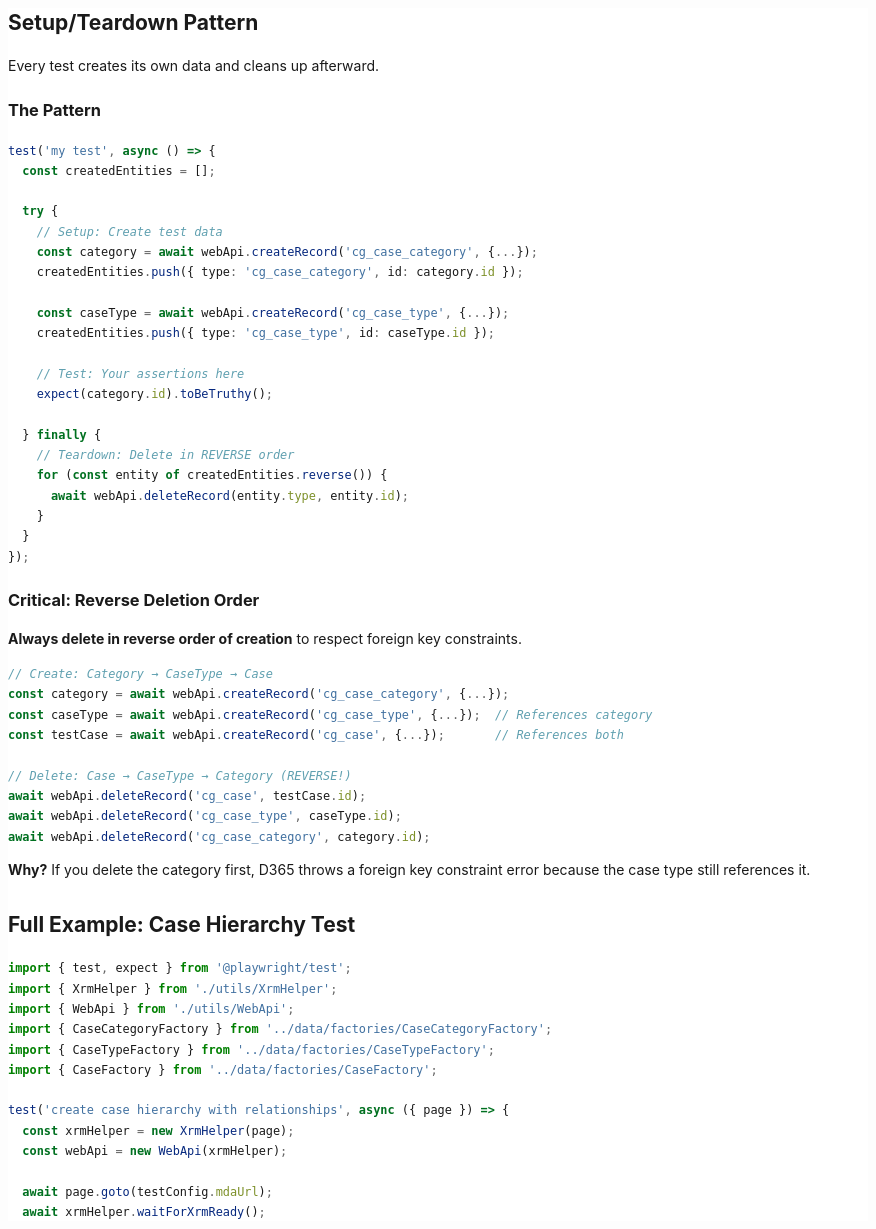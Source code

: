 ## Setup/Teardown Pattern

Every test creates its own data and cleans up afterward.

### The Pattern

```typescript
test('my test', async () => {
  const createdEntities = [];
  
  try {
    // Setup: Create test data
    const category = await webApi.createRecord('cg_case_category', {...});
    createdEntities.push({ type: 'cg_case_category', id: category.id });
    
    const caseType = await webApi.createRecord('cg_case_type', {...});
    createdEntities.push({ type: 'cg_case_type', id: caseType.id });
    
    // Test: Your assertions here
    expect(category.id).toBeTruthy();
    
  } finally {
    // Teardown: Delete in REVERSE order
    for (const entity of createdEntities.reverse()) {
      await webApi.deleteRecord(entity.type, entity.id);
    }
  }
});
```

### Critical: Reverse Deletion Order

**Always delete in reverse order of creation** to respect foreign key constraints.

```typescript
// Create: Category → CaseType → Case
const category = await webApi.createRecord('cg_case_category', {...});
const caseType = await webApi.createRecord('cg_case_type', {...});  // References category
const testCase = await webApi.createRecord('cg_case', {...});       // References both

// Delete: Case → CaseType → Category (REVERSE!)
await webApi.deleteRecord('cg_case', testCase.id);
await webApi.deleteRecord('cg_case_type', caseType.id);
await webApi.deleteRecord('cg_case_category', category.id);
```

**Why?** If you delete the category first, D365 throws a foreign key constraint error because the case type still references it.

## Full Example: Case Hierarchy Test

```typescript
import { test, expect } from '@playwright/test';
import { XrmHelper } from './utils/XrmHelper';
import { WebApi } from './utils/WebApi';
import { CaseCategoryFactory } from '../data/factories/CaseCategoryFactory';
import { CaseTypeFactory } from '../data/factories/CaseTypeFactory';
import { CaseFactory } from '../data/factories/CaseFactory';

test('create case hierarchy with relationships', async ({ page }) => {
  const xrmHelper = new XrmHelper(page);
  const webApi = new WebApi(xrmHelper);
  
  await page.goto(testConfig.mdaUrl);
  await xrmHelper.waitForXrmReady();
```